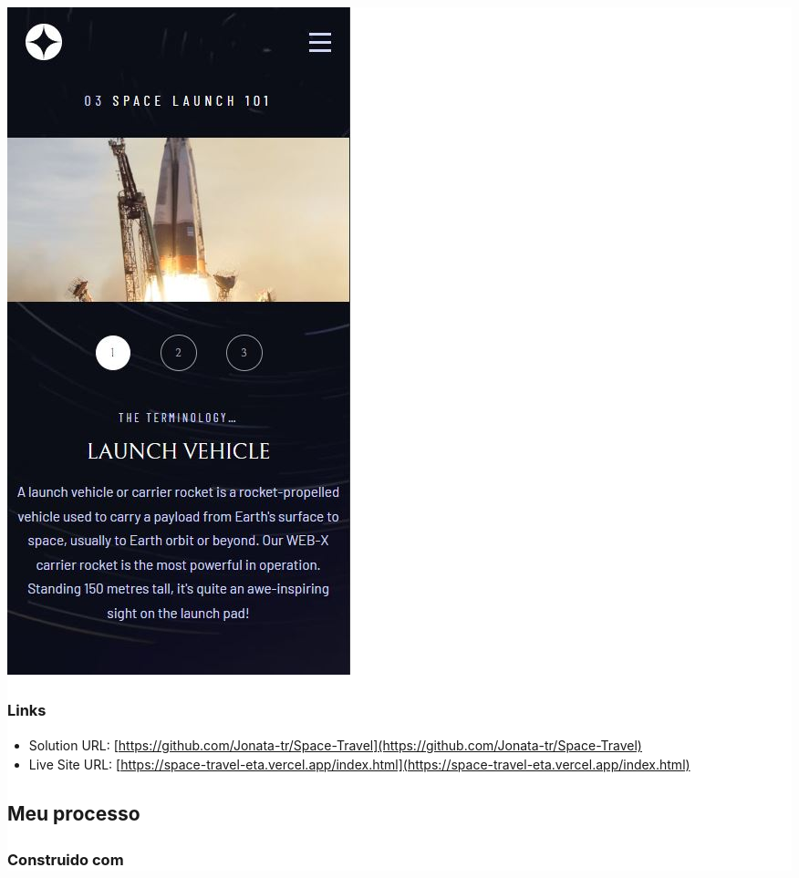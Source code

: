   <img src='./assets/screenshot/technologyM.JPG'>
</div>

### Links

- Solution URL: [https://github.com/Jonata-tr/Space-Travel](https://github.com/Jonata-tr/Space-Travel)
- Live Site URL: [https://space-travel-eta.vercel.app/index.html](https://space-travel-eta.vercel.app/index.html)

## Meu processo

### Construido com
